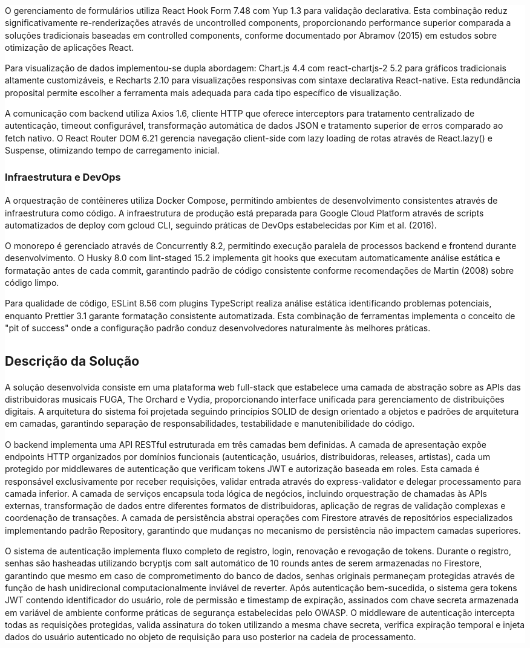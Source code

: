 O gerenciamento de formulários utiliza React Hook Form 7.48 com Yup 1.3 para validação declarativa. Esta combinação reduz significativamente re-renderizações através de uncontrolled components, proporcionando performance superior comparada a soluções tradicionais baseadas em controlled components, conforme documentado por Abramov (2015) em estudos sobre otimização de aplicações React.

Para visualização de dados implementou-se dupla abordagem: Chart.js 4.4 com react-chartjs-2 5.2 para gráficos tradicionais altamente customizáveis, e Recharts 2.10 para visualizações responsivas com sintaxe declarativa React-native. Esta redundância proposital permite escolher a ferramenta mais adequada para cada tipo específico de visualização.

A comunicação com backend utiliza Axios 1.6, cliente HTTP que oferece interceptors para tratamento centralizado de autenticação, timeout configurável, transformação automática de dados JSON e tratamento superior de erros comparado ao fetch nativo. O React Router DOM 6.21 gerencia navegação client-side com lazy loading de rotas através de React.lazy() e Suspense, otimizando tempo de carregamento inicial.

### Infraestrutura e DevOps

A orquestração de contêineres utiliza Docker Compose, permitindo ambientes de desenvolvimento consistentes através de infraestrutura como código. A infraestrutura de produção está preparada para Google Cloud Platform através de scripts automatizados de deploy com gcloud CLI, seguindo práticas de DevOps estabelecidas por Kim et al. (2016).

O monorepo é gerenciado através de Concurrently 8.2, permitindo execução paralela de processos backend e frontend durante desenvolvimento. O Husky 8.0 com lint-staged 15.2 implementa git hooks que executam automaticamente análise estática e formatação antes de cada commit, garantindo padrão de código consistente conforme recomendações de Martin (2008) sobre código limpo.

Para qualidade de código, ESLint 8.56 com plugins TypeScript realiza análise estática identificando problemas potenciais, enquanto Prettier 3.1 garante formatação consistente automatizada. Esta combinação de ferramentas implementa o conceito de "pit of success" onde a configuração padrão conduz desenvolvedores naturalmente às melhores práticas.

## Descrição da Solução

A solução desenvolvida consiste em uma plataforma web full-stack que estabelece uma camada de abstração sobre as APIs das distribuidoras musicais FUGA, The Orchard e Vydia, proporcionando interface unificada para gerenciamento de distribuições digitais. A arquitetura do sistema foi projetada seguindo princípios SOLID de design orientado a objetos e padrões de arquitetura em camadas, garantindo separação de responsabilidades, testabilidade e manutenibilidade do código.

O backend implementa uma API RESTful estruturada em três camadas bem definidas. A camada de apresentação expõe endpoints HTTP organizados por domínios funcionais (autenticação, usuários, distribuidoras, releases, artistas), cada um protegido por middlewares de autenticação que verificam tokens JWT e autorização baseada em roles. Esta camada é responsável exclusivamente por receber requisições, validar entrada através do express-validator e delegar processamento para camada inferior. A camada de serviços encapsula toda lógica de negócios, incluindo orquestração de chamadas às APIs externas, transformação de dados entre diferentes formatos de distribuidoras, aplicação de regras de validação complexas e coordenação de transações. A camada de persistência abstrai operações com Firestore através de repositórios especializados implementando padrão Repository, garantindo que mudanças no mecanismo de persistência não impactem camadas superiores.

O sistema de autenticação implementa fluxo completo de registro, login, renovação e revogação de tokens. Durante o registro, senhas são hasheadas utilizando bcryptjs com salt automático de 10 rounds antes de serem armazenadas no Firestore, garantindo que mesmo em caso de comprometimento do banco de dados, senhas originais permaneçam protegidas através de função de hash unidirecional computacionalmente inviável de reverter. Após autenticação bem-sucedida, o sistema gera tokens JWT contendo identificador do usuário, role de permissão e timestamp de expiração, assinados com chave secreta armazenada em variável de ambiente conforme práticas de segurança estabelecidas pelo OWASP. O middleware de autenticação intercepta todas as requisições protegidas, valida assinatura do token utilizando a mesma chave secreta, verifica expiração temporal e injeta dados do usuário autenticado no objeto de requisição para uso posterior na cadeia de processamento.
